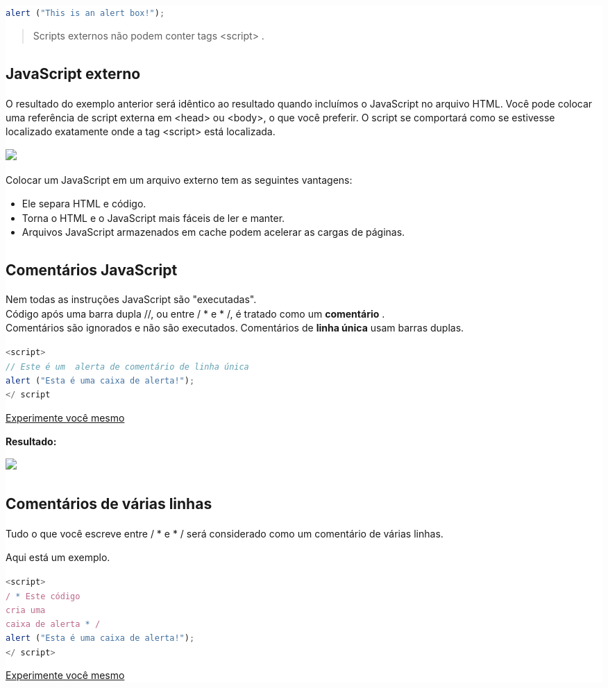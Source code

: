 ```javascript
alert ("This is an alert box!");
```

> Scripts externos não podem conter tags \<script> .

## JavaScript externo

  
O resultado do exemplo anterior será idêntico ao resultado quando incluímos o JavaScript no arquivo HTML. Você pode colocar uma referência de script externa em \<head> ou \<body>, o que você preferir. O script se comportará como se estivesse localizado exatamente onde a tag \<script> está localizada.

![](https://api.sololearn.com/DownloadFile?id=2737)

Colocar um JavaScript em um arquivo externo tem as seguintes vantagens:
- Ele separa HTML e código.
-  Torna o HTML e o JavaScript mais fáceis de ler e manter.
-  Arquivos JavaScript armazenados em cache podem acelerar as cargas de páginas.

## Comentários JavaScript
 
  
Nem todas as instruções JavaScript são "executadas".  
Código após uma barra dupla //, ou entre / * e * /, é tratado como um **comentário** .  
Comentários são ignorados e não são executados. Comentários de  **linha única** usam barras duplas.

```javascript
<script>  
// Este é um  alerta de comentário de linha única 
alert ("Esta é uma caixa de alerta!");  
</ script
```
[Experimente você mesmo](https://code.sololearn.com/645/#js)

**Resultado:**

![](https://api.sololearn.com/DownloadFile?id=2737)

## Comentários de várias linhas
  
Tudo o que você escreve entre / * e * / será considerado como um comentário de várias linhas.  
  
Aqui está um exemplo.
```javascript
<script>  
/ * Este código  
cria uma  
caixa de alerta * /  
alert ("Esta é uma caixa de alerta!");  
</ script>
```
[Experimente você mesmo](https://code.sololearn.com/646/#js)
